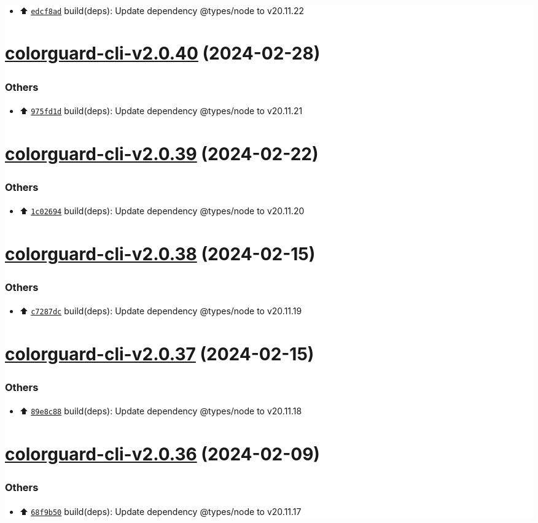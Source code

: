 - ⬆️ [`edcf8ad`](https://github.com/bryanjtc/css-colorguard-upgraded/commit/edcf8ad) build(deps): Update dependency @types/node to v20.11.22

# [colorguard-cli-v2.0.40](https://github.com/bryanjtc/css-colorguard-upgraded/compare/colorguard-cli-v2.0.39...colorguard-cli-v2.0.40) (2024-02-28)

### Others

- ⬆️ [`975fd1d`](https://github.com/bryanjtc/css-colorguard-upgraded/commit/975fd1d) build(deps): Update dependency @types/node to v20.11.21

# [colorguard-cli-v2.0.39](https://github.com/bryanjtc/css-colorguard-upgraded/compare/colorguard-cli-v2.0.38...colorguard-cli-v2.0.39) (2024-02-22)

### Others

- ⬆️ [`1c02694`](https://github.com/bryanjtc/css-colorguard-upgraded/commit/1c02694) build(deps): Update dependency @types/node to v20.11.20

# [colorguard-cli-v2.0.38](https://github.com/bryanjtc/css-colorguard-upgraded/compare/colorguard-cli-v2.0.37...colorguard-cli-v2.0.38) (2024-02-15)

### Others

- ⬆️ [`c7287dc`](https://github.com/bryanjtc/css-colorguard-upgraded/commit/c7287dc) build(deps): Update dependency @types/node to v20.11.19

# [colorguard-cli-v2.0.37](https://github.com/bryanjtc/css-colorguard-upgraded/compare/colorguard-cli-v2.0.36...colorguard-cli-v2.0.37) (2024-02-15)

### Others

- ⬆️ [`89e8c88`](https://github.com/bryanjtc/css-colorguard-upgraded/commit/89e8c88) build(deps): Update dependency @types/node to v20.11.18

# [colorguard-cli-v2.0.36](https://github.com/bryanjtc/css-colorguard-upgraded/compare/colorguard-cli-v2.0.35...colorguard-cli-v2.0.36) (2024-02-09)

### Others

- ⬆️ [`68f9b50`](https://github.com/bryanjtc/css-colorguard-upgraded/commit/68f9b50) build(deps): Update dependency @types/node to v20.11.17
